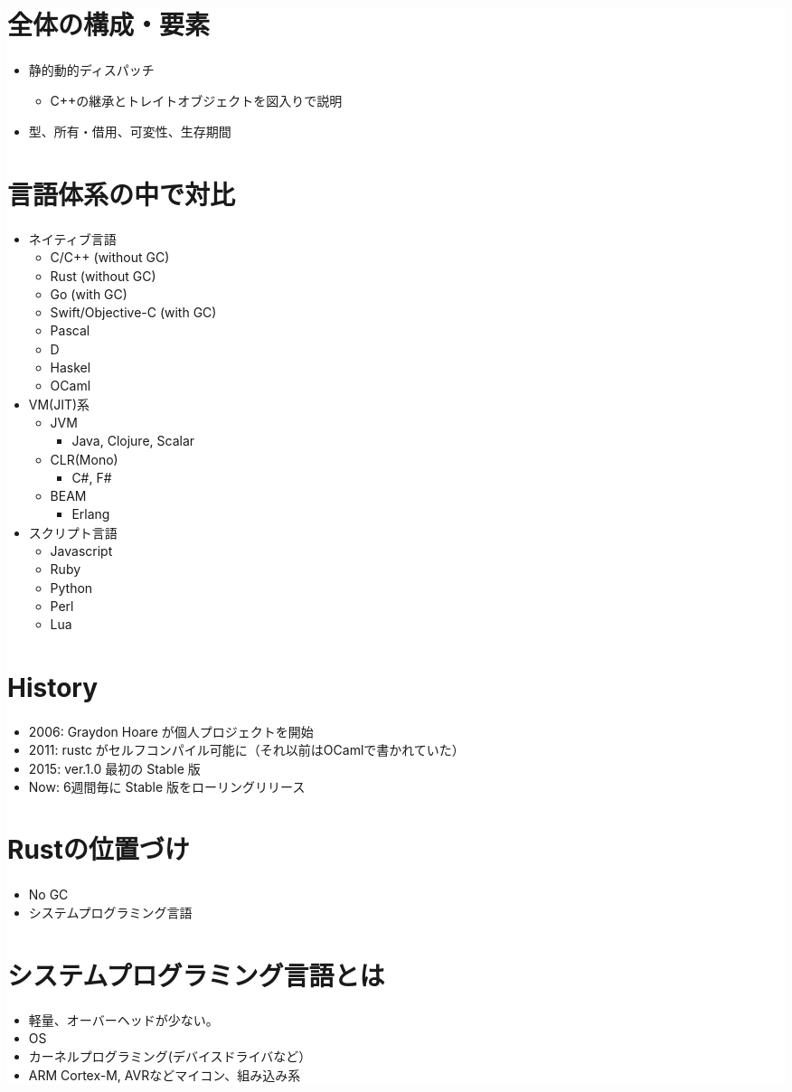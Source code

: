 # 全体の構成・要素

- 静的動的ディスパッチ
  - C++の継承とトレイトオブジェクトを図入りで説明

- 型、所有・借用、可変性、生存期間

# 言語体系の中で対比

- ネイティブ言語
  - C/C++ (without GC)
  - Rust (without GC)
  - Go (with GC)
  - Swift/Objective-C (with GC)
  - Pascal
  - D
  - Haskel
  - OCaml
- VM(JIT)系
  - JVM
    - Java, Clojure, Scalar
  - CLR(Mono)
    - C#, F#
  - BEAM
    - Erlang
- スクリプト言語
  - Javascript
  - Ruby
  - Python
  - Perl
  - Lua

# History

- 2006: Graydon Hoare が個人プロジェクトを開始
- 2011: rustc がセルフコンパイル可能に（それ以前はOCamlで書かれていた）
- 2015: ver.1.0 最初の Stable 版
- Now: 6週間毎に Stable 版をローリングリリース


# Rustの位置づけ

- No GC
- システムプログラミング言語

# システムプログラミング言語とは

- 軽量、オーバーヘッドが少ない。
- OS
- カーネルプログラミング(デバイスドライバなど）
- ARM Cortex-M, AVRなどマイコン、組み込み系
